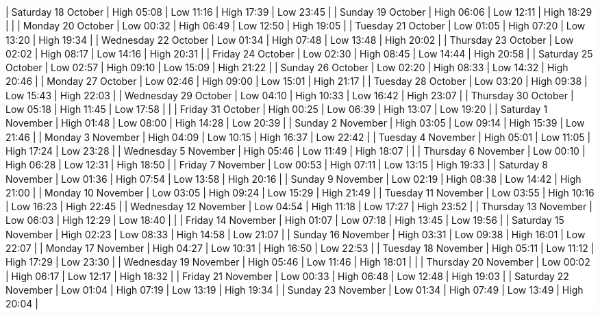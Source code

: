 | Saturday 18 October | High 05:08 | Low 11:16 | High 17:39 | Low 23:45 | 
| Sunday 19 October | High 06:06 | Low 12:11 | High 18:29 |  | 
| Monday 20 October | Low 00:32 | High 06:49 | Low 12:50 | High 19:05 | 
| Tuesday 21 October | Low 01:05 | High 07:20 | Low 13:20 | High 19:34 | 
| Wednesday 22 October | Low 01:34 | High 07:48 | Low 13:48 | High 20:02 | 
| Thursday 23 October | Low 02:02 | High 08:17 | Low 14:16 | High 20:31 | 
| Friday 24 October | Low 02:30 | High 08:45 | Low 14:44 | High 20:58 | 
| Saturday 25 October | Low 02:57 | High 09:10 | Low 15:09 | High 21:22 | 
| Sunday 26 October | Low 02:20 | High 08:33 | Low 14:32 | High 20:46 | 
| Monday 27 October | Low 02:46 | High 09:00 | Low 15:01 | High 21:17 | 
| Tuesday 28 October | Low 03:20 | High 09:38 | Low 15:43 | High 22:03 | 
| Wednesday 29 October | Low 04:10 | High 10:33 | Low 16:42 | High 23:07 | 
| Thursday 30 October | Low 05:18 | High 11:45 | Low 17:58 |  | 
| Friday 31 October | High 00:25 | Low 06:39 | High 13:07 | Low 19:20 | 
| Saturday 1 November | High 01:48 | Low 08:00 | High 14:28 | Low 20:39 | 
| Sunday 2 November | High 03:05 | Low 09:14 | High 15:39 | Low 21:46 | 
| Monday 3 November | High 04:09 | Low 10:15 | High 16:37 | Low 22:42 | 
| Tuesday 4 November | High 05:01 | Low 11:05 | High 17:24 | Low 23:28 | 
| Wednesday 5 November | High 05:46 | Low 11:49 | High 18:07 |  | 
| Thursday 6 November | Low 00:10 | High 06:28 | Low 12:31 | High 18:50 | 
| Friday 7 November | Low 00:53 | High 07:11 | Low 13:15 | High 19:33 | 
| Saturday 8 November | Low 01:36 | High 07:54 | Low 13:58 | High 20:16 | 
| Sunday 9 November | Low 02:19 | High 08:38 | Low 14:42 | High 21:00 | 
| Monday 10 November | Low 03:05 | High 09:24 | Low 15:29 | High 21:49 | 
| Tuesday 11 November | Low 03:55 | High 10:16 | Low 16:23 | High 22:45 | 
| Wednesday 12 November | Low 04:54 | High 11:18 | Low 17:27 | High 23:52 | 
| Thursday 13 November | Low 06:03 | High 12:29 | Low 18:40 |  | 
| Friday 14 November | High 01:07 | Low 07:18 | High 13:45 | Low 19:56 | 
| Saturday 15 November | High 02:23 | Low 08:33 | High 14:58 | Low 21:07 | 
| Sunday 16 November | High 03:31 | Low 09:38 | High 16:01 | Low 22:07 | 
| Monday 17 November | High 04:27 | Low 10:31 | High 16:50 | Low 22:53 | 
| Tuesday 18 November | High 05:11 | Low 11:12 | High 17:29 | Low 23:30 | 
| Wednesday 19 November | High 05:46 | Low 11:46 | High 18:01 |  | 
| Thursday 20 November | Low 00:02 | High 06:17 | Low 12:17 | High 18:32 | 
| Friday 21 November | Low 00:33 | High 06:48 | Low 12:48 | High 19:03 | 
| Saturday 22 November | Low 01:04 | High 07:19 | Low 13:19 | High 19:34 | 
| Sunday 23 November | Low 01:34 | High 07:49 | Low 13:49 | High 20:04 | 